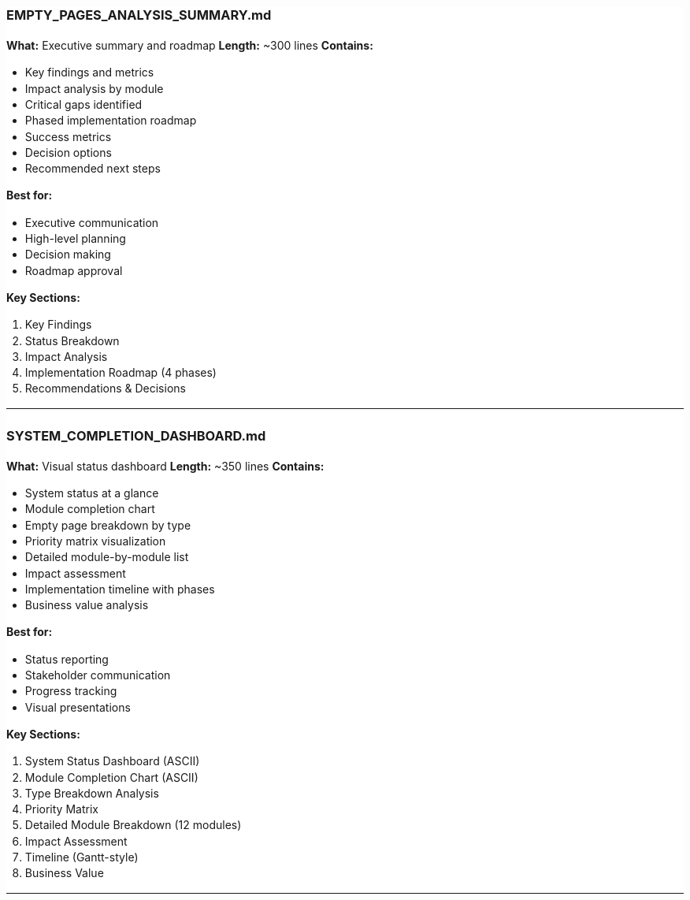 ### EMPTY_PAGES_ANALYSIS_SUMMARY.md
**What:** Executive summary and roadmap
**Length:** ~300 lines
**Contains:**
- Key findings and metrics
- Impact analysis by module
- Critical gaps identified
- Phased implementation roadmap
- Success metrics
- Decision options
- Recommended next steps

**Best for:**
- Executive communication
- High-level planning
- Decision making
- Roadmap approval

**Key Sections:**
1. Key Findings
2. Status Breakdown
3. Impact Analysis
4. Implementation Roadmap (4 phases)
5. Recommendations & Decisions

---

### SYSTEM_COMPLETION_DASHBOARD.md
**What:** Visual status dashboard
**Length:** ~350 lines
**Contains:**
- System status at a glance
- Module completion chart
- Empty page breakdown by type
- Priority matrix visualization
- Detailed module-by-module list
- Impact assessment
- Implementation timeline with phases
- Business value analysis

**Best for:**
- Status reporting
- Stakeholder communication
- Progress tracking
- Visual presentations

**Key Sections:**
1. System Status Dashboard (ASCII)
2. Module Completion Chart (ASCII)
3. Type Breakdown Analysis
4. Priority Matrix
5. Detailed Module Breakdown (12 modules)
6. Impact Assessment
7. Timeline (Gantt-style)
8. Business Value

---